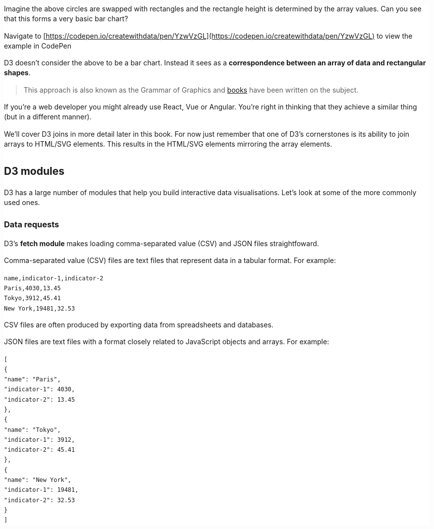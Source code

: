 Imagine the above circles are swapped with rectangles and the rectangle height is determined by the array values. Can you see that this forms a very basic bar chart?

Navigate to [https://codepen.io/createwithdata/pen/YzwVzGL](https://codepen.io/createwithdata/pen/YzwVzGL) to view the example in CodePen

D3 doesn’t consider the above to be a bar chart. Instead it sees as a **correspondence between an array of data and rectangular shapes**.

> This approach is also known as the Grammar of Graphics and [books](https://www.springer.com/gp/book/9780387245447) have been written on the subject.

If you’re a web developer you might already use React, Vue or Angular. You’re right in thinking that they achieve a similar thing (but in a different manner).

We’ll cover D3 joins in more detail later in this book. For now just remember that one of D3’s cornerstones is its ability to join arrays to HTML/SVG elements. This results in the HTML/SVG elements mirroring the array elements.

## D3 modules

D3 has a large number of modules that help you build interactive data visualisations. Let’s look at some of the more commonly used ones.

### Data requests

D3’s **fetch module** makes loading comma-separated value (CSV) and JSON files straightfoward.

Comma-separated value (CSV) files are text files that represent data in a tabular format. For example:

```
name,indicator-1,indicator-2
Paris,4030,13.45
Tokyo,3912,45.41
New York,19481,32.53
```

CSV files are often produced by exporting data from spreadsheets and databases.

JSON files are text files with a format closely related to JavaScript objects and arrays. For example:

```
[
{
"name": "Paris",
"indicator-1": 4030,
"indicator-2": 13.45
},
{
"name": "Tokyo",
"indicator-1": 3912,
"indicator-2": 45.41
},
{
"name": "New York",
"indicator-1": 19481,
"indicator-2": 32.53
}
]
```
